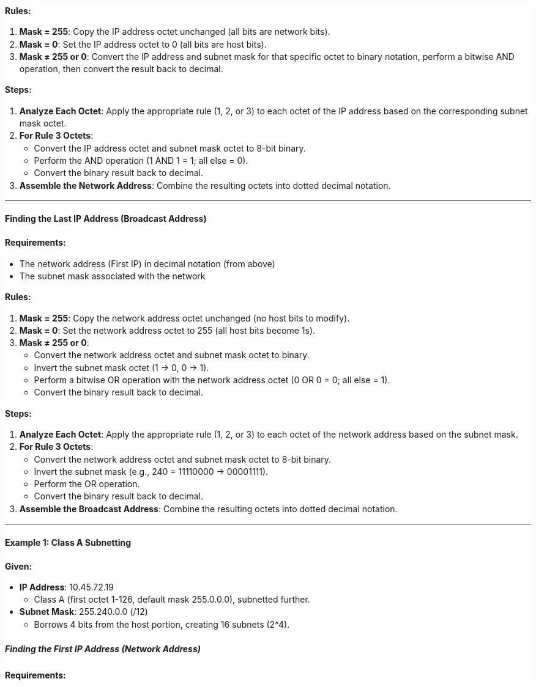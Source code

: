 **Rules:**
1. **Mask = 255**: Copy the IP address octet unchanged (all bits are network bits).
2. **Mask = 0**: Set the IP address octet to 0 (all bits are host bits).
3. **Mask ≠ 255 or 0**: Convert the IP address and subnet mask for that specific octet to binary notation, perform a bitwise AND operation, then convert the result back to decimal.

**Steps:**
1. **Analyze Each Octet**: Apply the appropriate rule (1, 2, or 3) to each octet of the IP address based on the corresponding subnet mask octet.
2. **For Rule 3 Octets**:
    - Convert the IP address octet and subnet mask octet to 8-bit binary.
    - Perform the AND operation (1 AND 1 = 1; all else = 0).
    - Convert the binary result back to decimal.
3. **Assemble the Network Address**: Combine the resulting octets into dotted decimal notation.

---

#### Finding the Last IP Address (Broadcast Address)
**Requirements:**
- The network address (First IP) in decimal notation (from above)
- The subnet mask associated with the network

**Rules:**
1. **Mask = 255**: Copy the network address octet unchanged (no host bits to modify).
2. **Mask = 0**: Set the network address octet to 255 (all host bits become 1s).
3. **Mask ≠ 255 or 0**:
    - Convert the network address octet and subnet mask octet to binary.
    - Invert the subnet mask octet (1 → 0, 0 → 1).
    - Perform a bitwise OR operation with the network address octet (0 OR 0 = 0; all else = 1).
    - Convert the binary result back to decimal.

**Steps:**
1. **Analyze Each Octet**: Apply the appropriate rule (1, 2, or 3) to each octet of the network address based on the subnet mask.
2. **For Rule 3 Octets**:
    - Convert the network address octet and subnet mask octet to 8-bit binary.
    - Invert the subnet mask (e.g., 240 = 11110000 → 00001111).
    - Perform the OR operation.
    - Convert the binary result back to decimal.
3. **Assemble the Broadcast Address**: Combine the resulting octets into dotted decimal notation.

---
#### Example 1: Class A Subnetting

**Given:**

- **IP Address**: 10.45.72.19
    - Class A (first octet 1-126, default mask 255.0.0.0), subnetted further.
- **Subnet Mask**: 255.240.0.0 (/12)
    - Borrows 4 bits from the host portion, creating 16 subnets (2^4).

##### Finding the First IP Address (Network Address)

**Requirements:**
